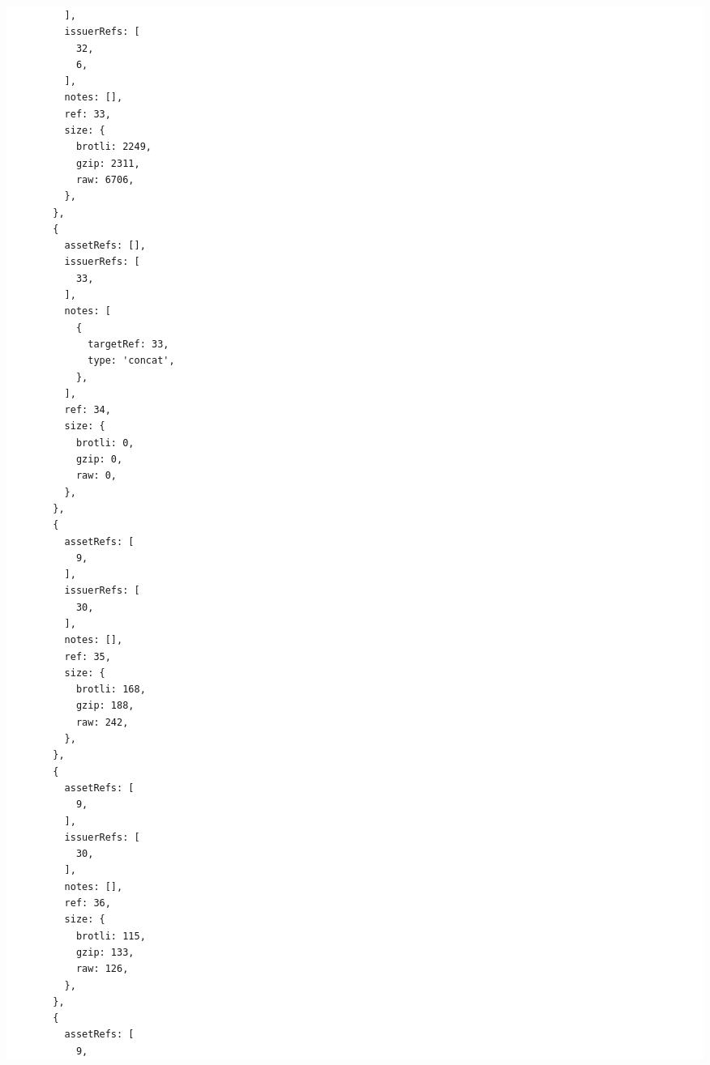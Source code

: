               ],
              issuerRefs: [
                32,
                6,
              ],
              notes: [],
              ref: 33,
              size: {
                brotli: 2249,
                gzip: 2311,
                raw: 6706,
              },
            },
            {
              assetRefs: [],
              issuerRefs: [
                33,
              ],
              notes: [
                {
                  targetRef: 33,
                  type: 'concat',
                },
              ],
              ref: 34,
              size: {
                brotli: 0,
                gzip: 0,
                raw: 0,
              },
            },
            {
              assetRefs: [
                9,
              ],
              issuerRefs: [
                30,
              ],
              notes: [],
              ref: 35,
              size: {
                brotli: 168,
                gzip: 188,
                raw: 242,
              },
            },
            {
              assetRefs: [
                9,
              ],
              issuerRefs: [
                30,
              ],
              notes: [],
              ref: 36,
              size: {
                brotli: 115,
                gzip: 133,
                raw: 126,
              },
            },
            {
              assetRefs: [
                9,